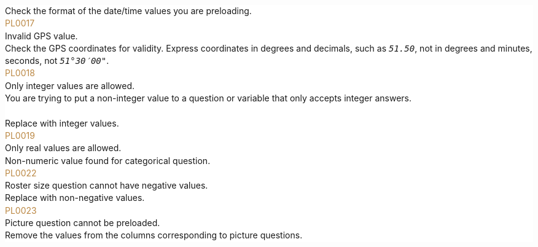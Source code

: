 <td><div>
Check the format of the date/time values you are preloading.
</div></td>
</tr>
<tr class="odd">
<td><div>
<span class="s" style="color: rgb(187, 136, 68);">PL0017</span>
</div></td>
<td><div>
Invalid GPS value.
</div></td>
<td><div>
Check the GPS coordinates for validity. Express coordinates in degrees and decimals, such as <TT><I>51.50</I></TT>, not in degrees and minutes, seconds, not <TT><I>51&deg;30&prime;00&quot;</I></TT>.
</div></td>
</tr>
<tr class="even">
<td><div>
<span class="s" style="color: rgb(187, 136, 68);">PL0018</span>
</div></td>
<td><div>
Only integer values are allowed.
</div></td>
<td><div>
You are trying to put a non-integer value to a question or variable that only accepts integer answers.<br />
<br />
Replace with integer values.
</div></td>
</tr>
<tr class="odd">
<td><div>
<span class="s" style="color: rgb(187, 136, 68);">PL0019</span>
</div></td>
<td><div>
Only real values are allowed.
</div></td>
<td><div>
Non-numeric value found for categorical question.
</div></td>
</tr>
<tr class="even">
<td><div>
<span class="s" style="color: rgb(187, 136, 68);">PL0022</span>
</div></td>
<td><div>
Roster size question cannot have negative values.
</div></td>
<td><div>
Replace with non-negative values.
</div></td>
</tr>
<tr class="odd">
<td><div>
<span class="s" style="color: rgb(187, 136, 68);">PL0023</span>
</div></td>
<td><div>
Picture question cannot be preloaded.
</div></td>
<td><div>
Remove the values from the columns corresponding to picture questions.
</div></td>
</tr>
<tr class="even">